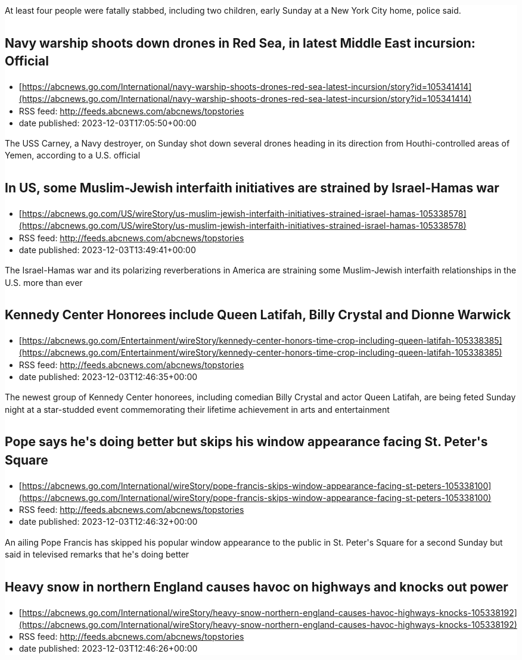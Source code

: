 At least four people were fatally stabbed, including two children, early Sunday at a New York City home, police said.

## Navy warship shoots down drones in Red Sea, in latest Middle East incursion: Official
 - [https://abcnews.go.com/International/navy-warship-shoots-drones-red-sea-latest-incursion/story?id=105341414](https://abcnews.go.com/International/navy-warship-shoots-drones-red-sea-latest-incursion/story?id=105341414)
 - RSS feed: http://feeds.abcnews.com/abcnews/topstories
 - date published: 2023-12-03T17:05:50+00:00

The USS Carney, a Navy destroyer, on Sunday shot down several drones heading in its direction from Houthi-controlled areas of Yemen, according to a U.S. official

## In US, some Muslim-Jewish interfaith initiatives are strained by Israel-Hamas war
 - [https://abcnews.go.com/US/wireStory/us-muslim-jewish-interfaith-initiatives-strained-israel-hamas-105338578](https://abcnews.go.com/US/wireStory/us-muslim-jewish-interfaith-initiatives-strained-israel-hamas-105338578)
 - RSS feed: http://feeds.abcnews.com/abcnews/topstories
 - date published: 2023-12-03T13:49:41+00:00

The Israel-Hamas war and its polarizing reverberations in America are straining some Muslim-Jewish interfaith relationships in the U.S. more than ever

## Kennedy Center Honorees include Queen Latifah, Billy Crystal and Dionne Warwick
 - [https://abcnews.go.com/Entertainment/wireStory/kennedy-center-honors-time-crop-including-queen-latifah-105338385](https://abcnews.go.com/Entertainment/wireStory/kennedy-center-honors-time-crop-including-queen-latifah-105338385)
 - RSS feed: http://feeds.abcnews.com/abcnews/topstories
 - date published: 2023-12-03T12:46:35+00:00

The newest group of Kennedy Center honorees, including comedian Billy Crystal and actor Queen Latifah, are being feted Sunday night at a star-studded event commemorating their lifetime achievement in arts and entertainment

## Pope says he's doing better but skips his window appearance facing St. Peter's Square
 - [https://abcnews.go.com/International/wireStory/pope-francis-skips-window-appearance-facing-st-peters-105338100](https://abcnews.go.com/International/wireStory/pope-francis-skips-window-appearance-facing-st-peters-105338100)
 - RSS feed: http://feeds.abcnews.com/abcnews/topstories
 - date published: 2023-12-03T12:46:32+00:00

An ailing Pope Francis has skipped his popular window appearance to the public in St. Peter's Square for a second Sunday but said in televised remarks that he's doing better

## Heavy snow in northern England causes havoc on highways and knocks out power
 - [https://abcnews.go.com/International/wireStory/heavy-snow-northern-england-causes-havoc-highways-knocks-105338192](https://abcnews.go.com/International/wireStory/heavy-snow-northern-england-causes-havoc-highways-knocks-105338192)
 - RSS feed: http://feeds.abcnews.com/abcnews/topstories
 - date published: 2023-12-03T12:46:26+00:00
